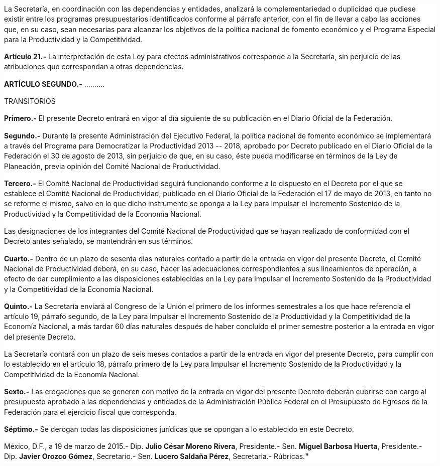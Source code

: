 La Secretaría, en coordinación con las dependencias y entidades, analizará la complementariedad o duplicidad que pudiese existir entre los programas presupuestarios identificados conforme al párrafo anterior, con el fin de llevar a cabo las acciones que, en su caso, sean necesarias para alcanzar los objetivos de la política nacional de fomento económico y el Programa Especial para la Productividad y la Competitividad.

**Artículo 21.-** La interpretación de esta Ley para efectos administrativos corresponde a la Secretaría, sin perjuicio de las atribuciones que correspondan a otras dependencias.

**ARTÍCULO SEGUNDO.-** ..........

TRANSITORIOS

**Primero.-** El presente Decreto entrará en vigor al día siguiente de su publicación en el Diario Oficial de la Federación.

**Segundo.-** Durante la presente Administración del Ejecutivo Federal, la política nacional de fomento económico se implementará a través del Programa para Democratizar la Productividad 2013 -- 2018, aprobado por Decreto publicado en el Diario Oficial de la Federación el 30 de agosto de 2013, sin perjuicio de que, en su caso, éste pueda modificarse en términos de la Ley de Planeación, previa opinión del Comité Nacional de Productividad.

**Tercero.-** El Comité Nacional de Productividad seguirá funcionando conforme a lo dispuesto en el Decreto por el que se establece el Comité Nacional de Productividad, publicado en el Diario Oficial de la Federación el 17 de mayo de 2013, en tanto no se reforme el mismo, salvo en lo que dicho instrumento se oponga a la Ley para Impulsar el Incremento Sostenido de la Productividad y la Competitividad de la Economía Nacional.

Las designaciones de los integrantes del Comité Nacional de Productividad que se hayan realizado de conformidad con el Decreto antes señalado, se mantendrán en sus términos.

**Cuarto.-** Dentro de un plazo de sesenta días naturales contado a partir de la entrada en vigor del presente Decreto, el Comité Nacional de Productividad deberá, en su caso, hacer las adecuaciones correspondientes a sus lineamientos de operación, a efecto de dar cumplimiento a las disposiciones establecidas en la Ley para Impulsar el Incremento Sostenido de la Productividad y la Competitividad de la Economía Nacional.

**Quinto.-** La Secretaría enviará al Congreso de la Unión el primero de los informes semestrales a los que hace referencia el artículo 19, párrafo segundo, de la Ley para Impulsar el Incremento Sostenido de la Productividad y la Competitividad de la Economía Nacional, a más tardar 60 días naturales después de haber concluido el primer semestre posterior a la entrada en vigor del presente Decreto.

La Secretaría contará con un plazo de seis meses contados a partir de la entrada en vigor del presente Decreto, para cumplir con lo establecido en el artículo 18, párrafo primero de la Ley para Impulsar el Incremento Sostenido de la Productividad y la Competitividad de la Economía Nacional.

**Sexto.-** Las erogaciones que se generen con motivo de la entrada en vigor del presente Decreto deberán cubrirse con cargo al presupuesto aprobado a las dependencias y entidades de la Administración Pública Federal en el Presupuesto de Egresos de la Federación para el ejercicio fiscal que corresponda.

**Séptimo.-** Se derogan todas las disposiciones jurídicas que se opongan a lo establecido en este Decreto.

México, D.F., a 19 de marzo de 2015.- Dip. **Julio César Moreno Rivera**, Presidente.- Sen. **Miguel Barbosa Huerta**, Presidente.- Dip. **Javier Orozco Gómez**, Secretario.- Sen. **Lucero Saldaña Pérez**, Secretaria.- Rúbricas.**\"**
